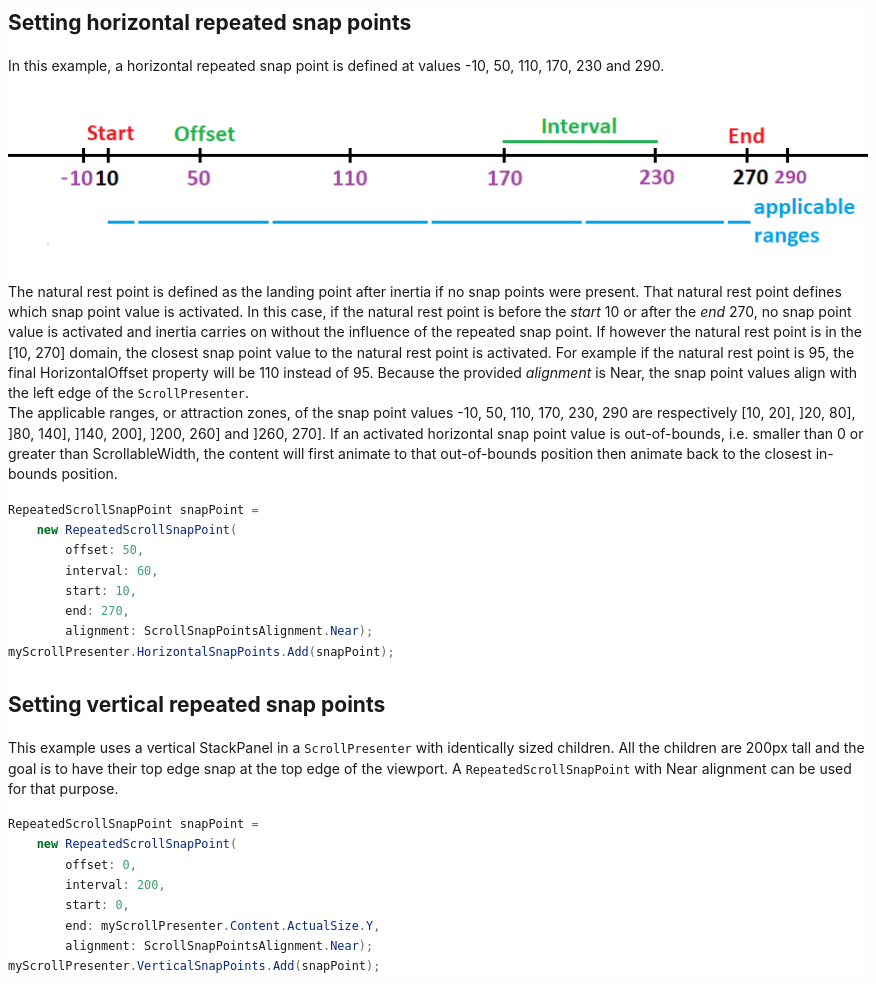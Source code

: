 ## Setting horizontal repeated snap points

In this example, a horizontal repeated snap point is defined at values -10, 50, 110, 170, 230 and 290.

![Repeater Scroll Snap points](images/RepeatedSnapPoints.png)

The natural rest point is defined as the landing point after inertia if no snap points were present. That natural rest point defines which snap point value is activated. 
In this case, if the natural rest point is before the _start_ 10 or after the _end_ 270, no snap point value is activated and inertia carries on without the influence of the repeated snap point.
If however the natural rest point is in the \[10, 270\] domain, the closest snap point value to the natural rest point is activated. For example if the natural rest point is 95, the final HorizontalOffset property will be 110 instead of 95.
Because the provided _alignment_ is Near, the snap point values align with the left edge of the `ScrollPresenter`.   
The applicable ranges, or attraction zones, of the snap point values -10, 50, 110, 170, 230, 290 are respectively \[10, 20\], \]20, 80\], \]80, 140\], \]140, 200\], \]200, 260\] and \]260, 270\].
If an activated horizontal snap point value is out-of-bounds, i.e. smaller than 0 or greater than ScrollableWidth, the content will first animate to that out-of-bounds position then animate back to the closest in-bounds position.

```csharp
RepeatedScrollSnapPoint snapPoint = 
    new RepeatedScrollSnapPoint(
        offset: 50,
        interval: 60,
        start: 10,
        end: 270,
        alignment: ScrollSnapPointsAlignment.Near);
myScrollPresenter.HorizontalSnapPoints.Add(snapPoint);
```

## Setting vertical repeated snap points

This example uses a vertical StackPanel in a `ScrollPresenter` with identically sized children. All the children are 200px tall and the goal is to have their top edge snap at the top edge of the viewport. A `RepeatedScrollSnapPoint` with Near alignment can be used for that purpose.

```csharp
RepeatedScrollSnapPoint snapPoint = 
    new RepeatedScrollSnapPoint(
        offset: 0,
        interval: 200,
        start: 0,
        end: myScrollPresenter.Content.ActualSize.Y,
        alignment: ScrollSnapPointsAlignment.Near);
myScrollPresenter.VerticalSnapPoints.Add(snapPoint);
```
